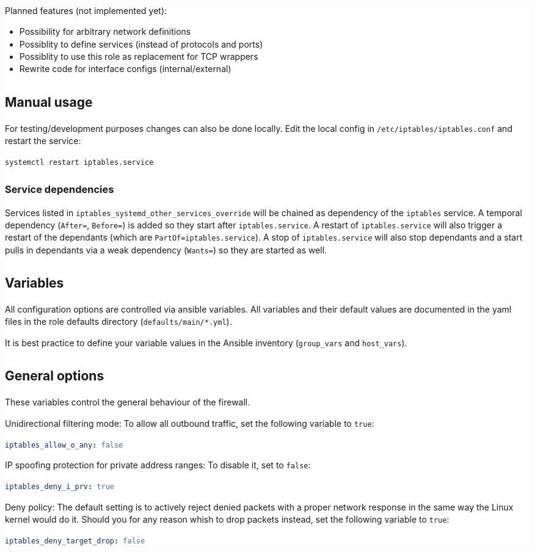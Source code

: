 Planned features (not implemented yet):

- Possibility for arbitrary network definitions
- Possiblity to define services (instead of protocols and ports)
- Possiblity to use this role as replacement for TCP wrappers
- Rewrite code for interface configs (internal/external)

## Manual usage

For testing/development purposes changes can also be done locally.
Edit the local config in `/etc/iptables/iptables.conf` and restart the service:

```bash
systemctl restart iptables.service
```

### Service dependencies

Services listed in `iptables_systemd_other_services_override` will be chained as dependency of the `iptables` service.
A temporal dependency (`After=`, `Before=`) is added so they start after `iptables.service`.
A restart of `iptables.service` will also trigger a restart of the dependants (which are `PartOf=iptables.service`).
A stop of `iptables.service` will also stop dependants and a start pulls in dependants via a weak dependency (`Wants=`)
so they are started as well.

## Variables

All configuration options are controlled via ansible variables. All variables and their default values are documented in the yaml files in the role defaults directory (`defaults/main/*.yml`).

It is best practice to define your variable values in the Ansible inventory (`group_vars` and `host_vars`).

## General options

These variables control the general behaviour of the firewall.

Unidirectional filtering mode: To allow all outbound traffic, set the following variable to `true`:

```yaml
iptables_allow_o_any: false
```

IP spoofing protection for private address ranges: To disable it, set to `false`:

```yaml
iptables_deny_i_prv: true
```

Deny policy: The default setting is to actively reject denied packets with a proper network response in the same way the Linux kernel would do it. Should you for any reason whish to drop packets instead, set the following variable to `true`:

```yml
iptables_deny_target_drop: false
```
